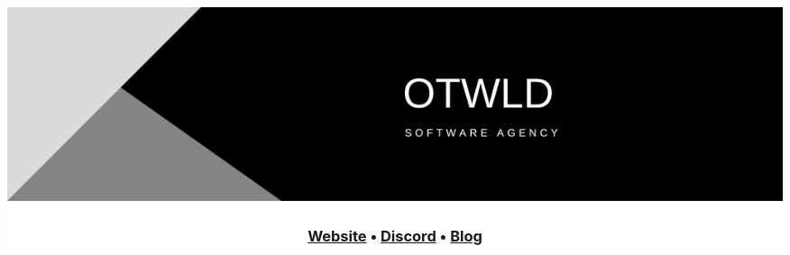 <img src="./profile/banner.png" width="100%" alt="OTWLD Software Agency">

<h3 align="center">
  <b><a target="_blank" href="https://otwld.com">Website</a></b>
  •
  <a target="_blank" href="https://discord.gg/9Kmt6rkG">Discord</a>
  •
  <a target="_blank" href="https://blog.otwld.com">Blog</a>
</h3>
